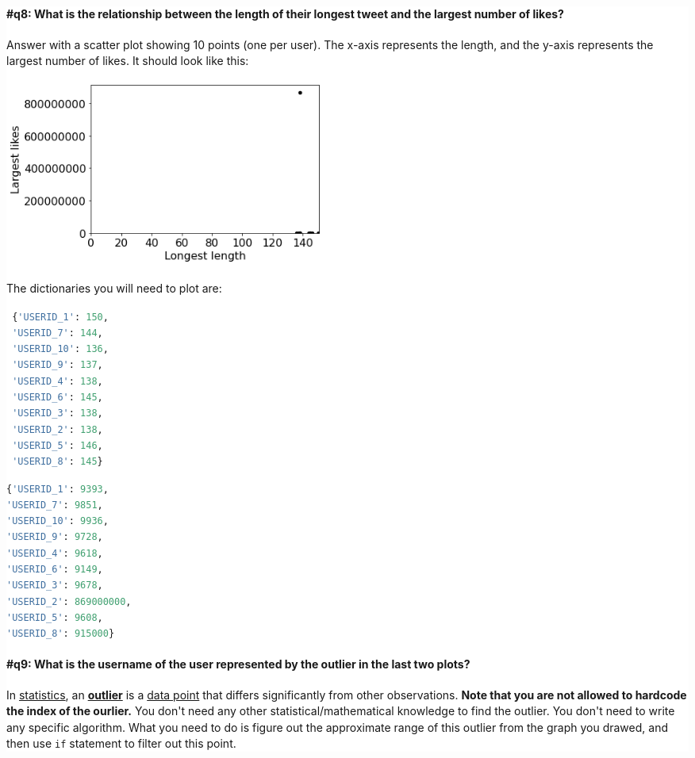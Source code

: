 #### #q8: What is the relationship between the length of their longest tweet and the largest number of likes?

Answer with a scatter plot showing 10 points (one per user). The x-axis represents the length, and the y-axis represents the largest number of likes. It should look like this:

<img src="q8.png" width="400">

The dictionaries you will need to plot are:

```python
 {'USERID_1': 150,
 'USERID_7': 144,
 'USERID_10': 136,
 'USERID_9': 137,
 'USERID_4': 138,
 'USERID_6': 145,
 'USERID_3': 138,
 'USERID_2': 138,
 'USERID_5': 146,
 'USERID_8': 145}
```
 ```python
{'USERID_1': 9393,
 'USERID_7': 9851,
 'USERID_10': 9936,
 'USERID_9': 9728,
 'USERID_4': 9618,
 'USERID_6': 9149,
 'USERID_3': 9678,
 'USERID_2': 869000000,
 'USERID_5': 9608,
 'USERID_8': 915000}
 ```

#### #q9: What is the username of the user represented by the outlier in the last two plots?

In [statistics](https://en.wikipedia.org/wiki/Statistics), an **[outlier](https://en.wikipedia.org/wiki/Outlier)** is a [data point](https://en.wikipedia.org/wiki/Data_point) that differs significantly from other observations. **Note that you are not allowed to hardcode the index of the ourlier.** You don't need any other statistical/mathematical knowledge to find the outlier. You don't need to write any specific algorithm. What you need to do is figure out the approximate range of this outlier from the graph you drawed, and then use `if` statement to filter out this point.
